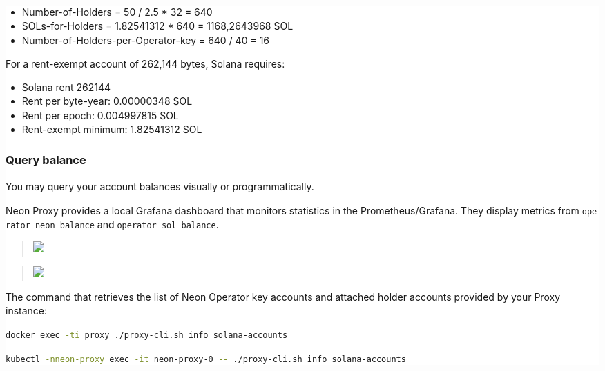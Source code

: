 
- Number-of-Holders = 50 / 2.5 * 32 = 640
- SOLs-for-Holders = 1.82541312 * 640 = 1168,2643968 SOL
- Number-of-Holders-per-Operator-key = 640 / 40 = 16

</TabItem>
</Tabs>


</TabItem>
<TabItem value="cost1" label="Solana standard rent" default>

For a rent-exempt account of 262,144 bytes, Solana requires:
- Solana rent 262144
- Rent per byte-year: 0.00000348 SOL
- Rent per epoch: 0.004997815 SOL
- Rent-exempt minimum: 1.82541312 SOL

</TabItem>

</Tabs>


### Query balance

You may query your account balances visually or programmatically.

<Tabs>
	<TabItem value="View" label="View your balance" default>

Neon Proxy provides a local Grafana dashboard that monitors statistics in the Prometheus/Grafana. They display metrics from `operator_neon_balance` and `operator_sol_balance`.

> <img src={solBal} />

> <img src={neonBal} />

</TabItem>
<TabItem value="Retrieve" label="Retrieve your balance" default>

The command that retrieves the list of Neon Operator key accounts and attached holder accounts provided by your Proxy instance:

<Tabs>
	<TabItem value="View" label="Docker" default>

```bash
docker exec -ti proxy ./proxy-cli.sh info solana-accounts
```

</TabItem>
<TabItem value="10" label="Kubernetes" default>

```bash
kubectl -nneon-proxy exec -it neon-proxy-0 -- ./proxy-cli.sh info solana-accounts
```
</TabItem>
</Tabs>
